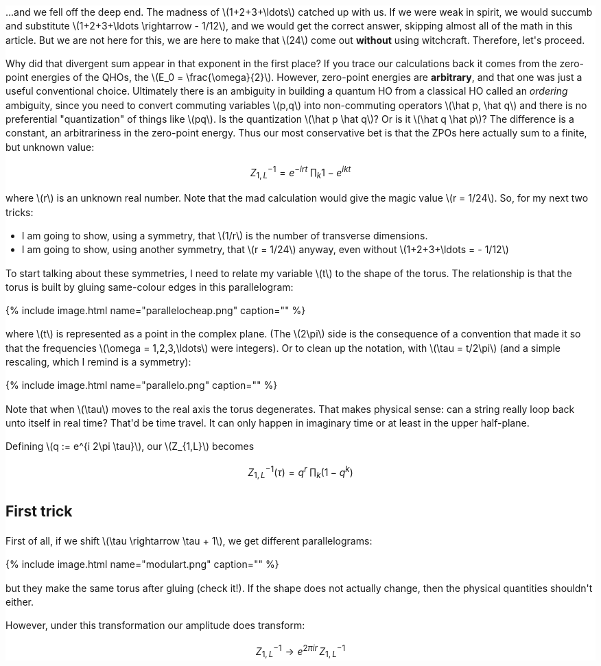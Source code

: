 ...and we fell off the deep end. The madness of \\(1+2+3+\ldots\\) catched up with us. If we were weak in spirit, we would succumb and substitute \\(1+2+3+\ldots \rightarrow - 1/12\\), and we would get the correct answer, skipping almost all of the math in this article. But we are not here for this, we are here to make that \\(24\\) come out **without** using witchcraft. Therefore, let's proceed.

Why did that divergent sum appear in that exponent in the first place? If you trace our calculations back it comes from the zero-point energies of the QHOs, the \\(E_0 = \frac{\omega}{2}\\). However, zero-point energies are **arbitrary**, and that one was just a useful conventional choice. Ultimately there is an ambiguity in building a quantum HO from a classical HO called an *ordering* ambiguity, since you need to convert commuting variables \\(p,q\\) into non-commuting operators \\(\hat p, \hat q\\) and there is no preferential "quantization" of things like \\(pq\\). Is the quantization \\(\hat p \hat q\\)? Or is it \\(\hat q \hat p\\)? The difference is a constant, an arbitrariness in the zero-point energy. Thus our most conservative bet is that the ZPOs here actually sum to a finite, but unknown value:

$$ Z_{1,L}^{-1} = e^{-irt} \; \prod_k 1 - e^{ikt} $$

where \\(r\\) is an unknown real number. Note that the mad calculation would give the magic value \\(r = 1/24\\). So, for my next two tricks:

- I am going to show, using a symmetry, that \\(1/r\\) is the number of transverse dimensions.
- I am going to show, using another symmetry, that \\(r = 1/24\\) anyway, even without \\(1+2+3+\ldots = - 1/12\\)

To start talking about these symmetries, I need to relate my variable \\(t\\) to the shape of the torus. The relationship is that the torus is built by gluing same-colour edges in this parallelogram:

{% include image.html name="parallelocheap.png" caption="" %}

where \\(t\\) is represented as a point in the complex plane. (The \\(2\pi\\) side is the consequence of a convention that made it so that the frequencies \\(\omega = 1,2,3,\ldots\\) were integers). Or to clean up the notation, with \\(\tau = t/2\pi\\) (and a simple rescaling, which I remind is a symmetry):


{% include image.html name="parallelo.png" caption="" %}


Note that when \\(\tau\\) moves to the real axis the torus degenerates. That makes physical sense: can a string really loop back unto itself in real time? That'd be time travel. It can only happen in imaginary time or at least in the upper half-plane.

Defining \\(q := e^{i 2\pi \tau}\\), our \\(Z_{1,L}\\) becomes

$$ Z_{1,L}^{-1}(\tau) = q^r \; \prod_k (1-q^k) $$


## First trick

First of all, if we shift \\(\tau \rightarrow \tau + 1\\), we get different parallelograms:

{% include image.html name="modulart.png" caption="" %}

but they make the same torus after gluing (check it!). If the shape does not actually change, then the physical quantities shouldn't either.

However, under this transformation our amplitude does transform:

$$ Z_{1,L}^{-1} \rightarrow e^{2\pi i r} \, Z_{1,L}^{-1}$$ 

